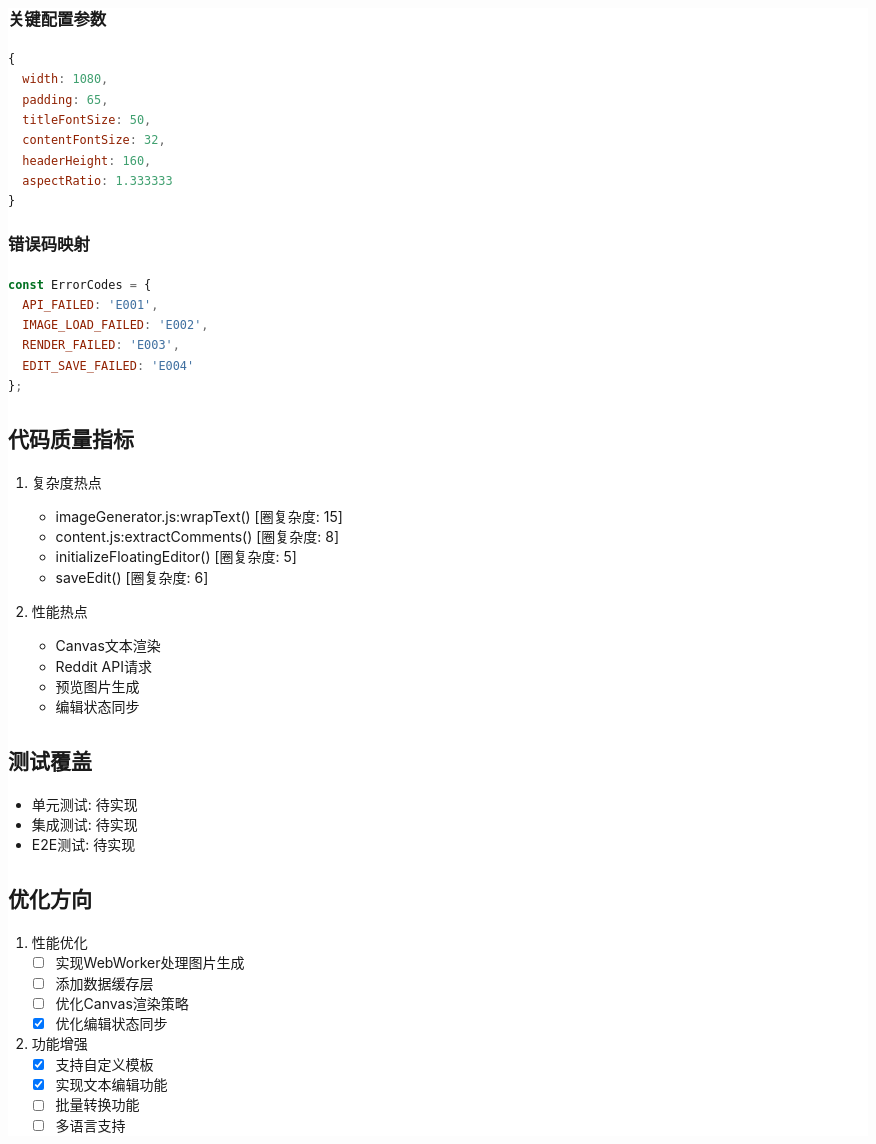 ### 关键配置参数
```javascript
{
  width: 1080,
  padding: 65,
  titleFontSize: 50,
  contentFontSize: 32,
  headerHeight: 160,
  aspectRatio: 1.333333
}
```

### 错误码映射
```javascript
const ErrorCodes = {
  API_FAILED: 'E001',
  IMAGE_LOAD_FAILED: 'E002',
  RENDER_FAILED: 'E003',
  EDIT_SAVE_FAILED: 'E004'
};
```

## 代码质量指标
1. 复杂度热点
   - imageGenerator.js:wrapText() [圈复杂度: 15]
   - content.js:extractComments() [圈复杂度: 8]
   - initializeFloatingEditor() [圈复杂度: 5]
   - saveEdit() [圈复杂度: 6]

2. 性能热点
   - Canvas文本渲染
   - Reddit API请求
   - 预览图片生成
   - 编辑状态同步

## 测试覆盖
- 单元测试: 待实现
- 集成测试: 待实现
- E2E测试: 待实现

## 优化方向
1. 性能优化
   - [ ] 实现WebWorker处理图片生成
   - [ ] 添加数据缓存层
   - [ ] 优化Canvas渲染策略
   - [x] 优化编辑状态同步

2. 功能增强
   - [x] 支持自定义模板
   - [x] 实现文本编辑功能
   - [ ] 批量转换功能
   - [ ] 多语言支持
